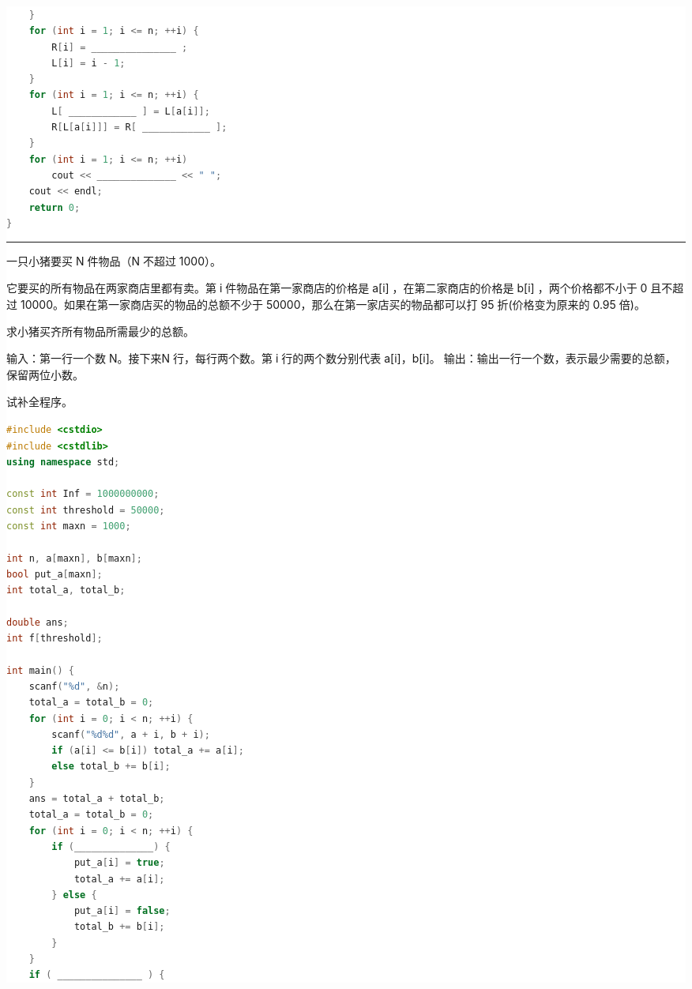 ```C++
    }
    for (int i = 1; i <= n; ++i) {
        R[i] = _______________ ;
        L[i] = i - 1;
    }
    for (int i = 1; i <= n; ++i) {
        L[ ____________ ] = L[a[i]];
        R[L[a[i]]] = R[ ____________ ];
    }
    for (int i = 1; i <= n; ++i) 
    	cout << ______________ << " ";
    cout << endl;
    return 0;
}
```

---

一只小猪要买 N 件物品（N 不超过 1000）。

它要买的所有物品在两家商店里都有卖。第 i 件物品在第一家商店的价格是 a[i] ，在第二家商店的价格是 b[i] ，两个价格都不小于 0 且不超过 10000。如果在第一家商店买的物品的总额不少于 50000，那么在第一家店买的物品都可以打 95 折(价格变为原来的 0.95 倍)。

求小猪买齐所有物品所需最少的总额。

输入：第一行一个数 N。接下来N 行，每行两个数。第 i 行的两个数分别代表 a[i]，b[i]。
输出：输出一行一个数，表示最少需要的总额，保留两位小数。

试补全程序。

```C++
#include <cstdio>
#include <cstdlib>
using namespace std;

const int Inf = 1000000000;
const int threshold = 50000;
const int maxn = 1000;

int n, a[maxn], b[maxn];
bool put_a[maxn];
int total_a, total_b;

double ans;
int f[threshold];

int main() {
    scanf("%d", &n);
    total_a = total_b = 0;
    for (int i = 0; i < n; ++i) {
        scanf("%d%d", a + i, b + i);
        if (a[i] <= b[i]) total_a += a[i];
        else total_b += b[i];
    }
    ans = total_a + total_b;
    total_a = total_b = 0;
    for (int i = 0; i < n; ++i) {
        if (______________) {
            put_a[i] = true;
            total_a += a[i];
        } else {
            put_a[i] = false;
            total_b += b[i];
        }
    }
    if ( _______________ ) {
```